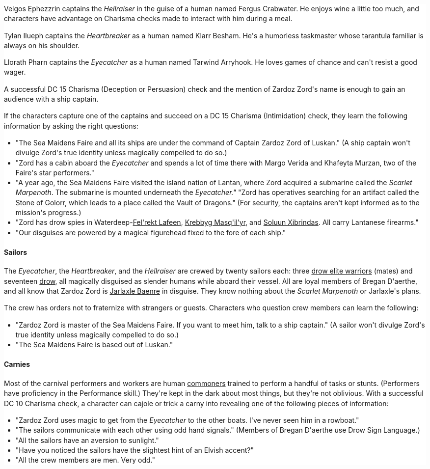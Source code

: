 Velgos Ephezzrin captains the *Hellraiser* in the guise of a human named Fergus Crabwater. He enjoys wine a little too much, and characters have advantage on Charisma checks made to interact with him during a meal.

Tylan Ilueph captains the *Heartbreaker* as a human named Klarr Besham. He's a humorless taskmaster whose tarantula familiar is always on his shoulder.

Llorath Pharn captains the *Eyecatcher* as a human named Tarwind Arryhook. He loves games of chance and can't resist a good wager.

A successful DC 15 Charisma (Deception or Persuasion) check and the mention of Zardoz Zord's name is enough to gain an audience with a ship captain.

If the characters capture one of the captains and succeed on a DC 15 Charisma (Intimidation) check, they learn the following information by asking the right questions:

- "The Sea Maidens Faire and all its ships are under the command of Captain Zardoz Zord of Luskan." (A ship captain won't divulge Zord's true identity unless magically compelled to do so.)  
- "Zord has a cabin aboard the *Eyecatcher* and spends a lot of time there with Margo Verida and Khafeyta Murzan, two of the Faire's star performers."  
- "A year ago, the Sea Maidens Faire visited the island nation of Lantan, where Zord acquired a submarine called the *Scarlet Marpenoth*. The submarine is mounted underneath the *Eyecatcher."* "Zord has operatives searching for an artifact called the [Stone of Golorr](Mechanics/items/stone-of-golorr-wdh.md), which leads to a place called the Vault of Dragons." (For security, the captains aren't kept informed as to the mission's progress.)  
- "Zord has drow spies in Waterdeep-[Fel'rekt Lafeen](Mechanics/bestiary/npc/felrekt-lafeen-wdh.md), [Krebbyg Masq'il'yr](Mechanics/bestiary/npc/krebbyg-masqilyr-wdh.md), and [Soluun Xibrindas](Mechanics/bestiary/npc/soluun-xibrindas-wdh.md). All carry Lantanese firearms."  
- "Our disguises are powered by a magical figurehead fixed to the fore of each ship."  

#### Sailors

The *Eyecatcher*, the *Heartbreaker*, and the *Hellraiser* are crewed by twenty sailors each: three [drow elite warriors](Mechanics/bestiary/humanoid/drow-elite-warrior.md) (mates) and seventeen [drow](Mechanics/bestiary/humanoid/drow.md), all magically disguised as slender humans while aboard their vessel. All are loyal members of Bregan D'aerthe, and all know that Zardoz Zord is [Jarlaxle Baenre](Mechanics/bestiary/npc/jarlaxle-baenre-wdh.md) in disguise. They know nothing about the *Scarlet Marpenoth* or Jarlaxle's plans.

The crew has orders not to fraternize with strangers or guests. Characters who question crew members can learn the following:

- "Zardoz Zord is master of the Sea Maidens Faire. If you want to meet him, talk to a ship captain." (A sailor won't divulge Zord's true identity unless magically compelled to do so.)  
- "The Sea Maidens Faire is based out of Luskan."  

#### Carnies

Most of the carnival performers and workers are human [commoners](Mechanics/bestiary/humanoid/commoner.md) trained to perform a handful of tasks or stunts. (Performers have proficiency in the Performance skill.) They're kept in the dark about most things, but they're not oblivious. With a successful DC 10 Charisma check, a character can cajole or trick a carny into revealing one of the following pieces of information:

- "Zardoz Zord uses magic to get from the *Eyecatcher* to the other boats. I've never seen him in a rowboat."  
- "The sailors communicate with each other using odd hand signals." (Members of Bregan D'aerthe use Drow Sign Language.)  
- "All the sailors have an aversion to sunlight."  
- "Have you noticed the sailors have the slightest hint of an Elvish accent?"  
- "All the crew members are men. Very odd."  
